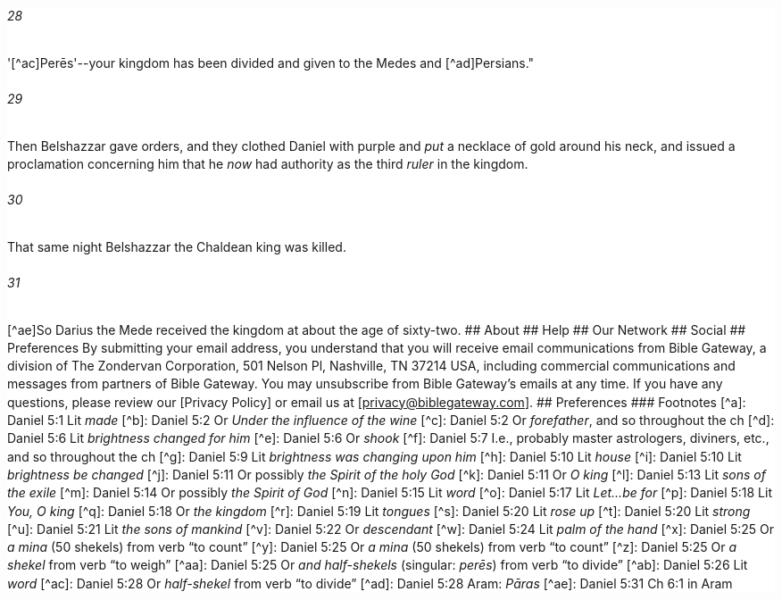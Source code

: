 





###### 28 



'[^ac]Perēs'--your kingdom has been divided and given to the Medes and [^ad]Persians." 







###### 29 



Then Belshazzar gave orders, and they clothed Daniel with purple and _put_ a necklace of gold around his neck, and issued a proclamation concerning him that he _now_ had authority as the third _ruler_ in the kingdom. 







###### 30 



That same night Belshazzar the Chaldean king was killed. 







###### 31 



[^ae]So Darius the Mede received the kingdom at about the age of sixty-two. ## About ## Help ## Our Network ## Social ## Preferences By submitting your email address, you understand that you will receive email communications from Bible Gateway, a division of The Zondervan Corporation, 501 Nelson Pl, Nashville, TN 37214 USA, including commercial communications and messages from partners of Bible Gateway. You may unsubscribe from Bible Gateway&rsquo;s emails at any time. If you have any questions, please review our [Privacy Policy] or email us at [privacy@biblegateway.com]. ## Preferences ### Footnotes [^a]: Daniel 5:1 Lit _made_ [^b]: Daniel 5:2 Or _Under the influence of the wine_ [^c]: Daniel 5:2 Or _forefather_, and so throughout the ch [^d]: Daniel 5:6 Lit _brightness changed for him_ [^e]: Daniel 5:6 Or _shook_ [^f]: Daniel 5:7 I.e., probably master astrologers, diviners, etc., and so throughout the ch [^g]: Daniel 5:9 Lit _brightness was changing upon him_ [^h]: Daniel 5:10 Lit _house_ [^i]: Daniel 5:10 Lit _brightness be changed_ [^j]: Daniel 5:11 Or possibly _the Spirit of the holy God_ [^k]: Daniel 5:11 Or _O king_ [^l]: Daniel 5:13 Lit _sons of the exile_ [^m]: Daniel 5:14 Or possibly _the Spirit of God_ [^n]: Daniel 5:15 Lit _word_ [^o]: Daniel 5:17 Lit _Let...be for_ [^p]: Daniel 5:18 Lit _You, O king_ [^q]: Daniel 5:18 Or _the kingdom_ [^r]: Daniel 5:19 Lit _tongues_ [^s]: Daniel 5:20 Lit _rose up_ [^t]: Daniel 5:20 Lit _strong_ [^u]: Daniel 5:21 Lit _the sons of mankind_ [^v]: Daniel 5:22 Or _descendant_ [^w]: Daniel 5:24 Lit _palm of the hand_ [^x]: Daniel 5:25 Or _a mina_ (50 shekels) from verb “to count” [^y]: Daniel 5:25 Or _a mina_ (50 shekels) from verb “to count” [^z]: Daniel 5:25 Or _a shekel_ from verb “to weigh” [^aa]: Daniel 5:25 Or _and half-shekels_ (singular: _perēs_) from verb “to divide” [^ab]: Daniel 5:26 Lit _word_ [^ac]: Daniel 5:28 Or _half-shekel_ from verb “to divide” [^ad]: Daniel 5:28 Aram: _Pāras_ [^ae]: Daniel 5:31 Ch 6:1 in Aram
